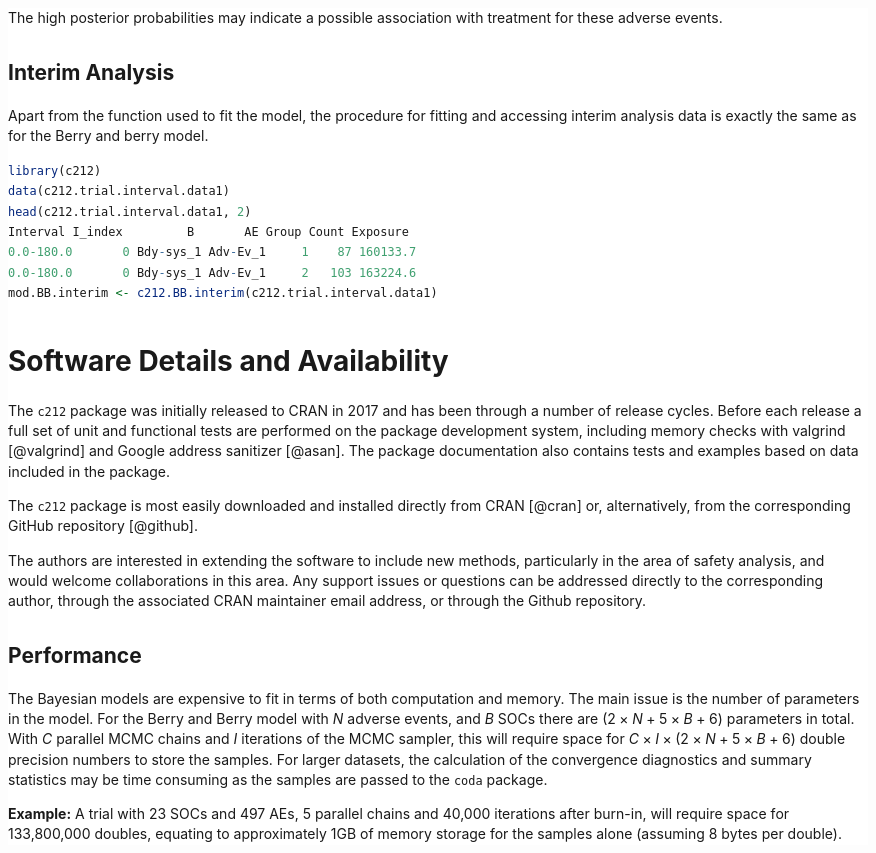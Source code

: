 The high posterior probabilities may indicate a possible association with treatment for these adverse events.

## Interim Analysis
Apart from the function used to fit the model, the procedure for fitting and accessing interim analysis data is exactly the same as for the 
Berry and berry model. 

```r
library(c212)
data(c212.trial.interval.data1)
head(c212.trial.interval.data1, 2)
Interval I_index         B       AE Group Count Exposure
0.0-180.0       0 Bdy-sys_1 Adv-Ev_1     1    87 160133.7
0.0-180.0       0 Bdy-sys_1 Adv-Ev_1     2   103 163224.6
mod.BB.interim <- c212.BB.interim(c212.trial.interval.data1)
```

# Software Details and Availability

The `c212` package was initially released to CRAN in 2017 and has been through a number of release cycles.
Before each release a full set of unit and functional tests are performed on the package development system, including memory checks with 
valgrind [@valgrind] and Google address sanitizer [@asan].
The package documentation also contains tests and examples based on data included in the package.

The `c212` package is most easily downloaded and installed directly from CRAN [@cran] or, alternatively, 
from the corresponding GitHub repository [@github].

The authors are interested in extending the software to include new methods, particularly in the area of safety analysis, and would welcome 
collaborations in this area. Any support issues or questions can be addressed directly to the corresponding author, through the associated CRAN 
maintainer email address, or through the Github repository.

## Performance
The Bayesian models are expensive to fit in terms of both computation and memory. The main issue is the number of parameters in the model. For the
Berry and Berry model with $N$ adverse events, and $B$ SOCs there are $(2 \times N + 5 \times B + 6)$ parameters in total. With $C$ parallel MCMC 
chains and $I$ iterations of the MCMC sampler, this will require space for $C \times I \times (2 \times N + 5 \times B + 6)$ double precision 
numbers to store the samples. For larger datasets, the calculation of the convergence diagnostics and summary statistics may be time consuming 
as the samples are passed to the `coda` package. 

**Example:** A trial with 23 SOCs and 497 AEs, 5 parallel chains and 40,000 iterations after burn-in, will require space for 
133,800,000 doubles, equating to approximately 1GB of memory storage for the samples alone (assuming 8 bytes per double).
